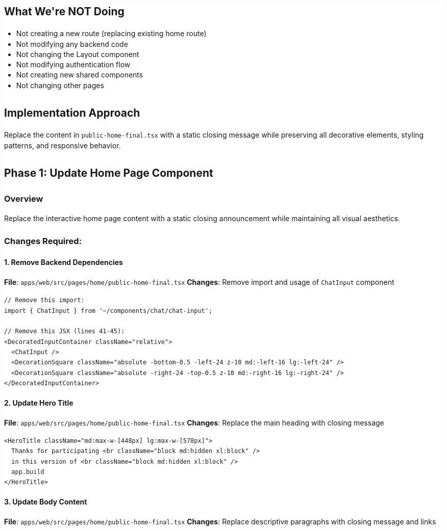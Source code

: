 ## What We're NOT Doing

- Not creating a new route (replacing existing home route)
- Not modifying any backend code
- Not changing the Layout component
- Not modifying authentication flow
- Not creating new shared components
- Not changing other pages

## Implementation Approach

Replace the content in `public-home-final.tsx` with a static closing message while preserving all decorative elements, styling patterns, and responsive behavior.

## Phase 1: Update Home Page Component

### Overview
Replace the interactive home page content with a static closing announcement while maintaining all visual aesthetics.

### Changes Required:

#### 1. Remove Backend Dependencies
**File**: `apps/web/src/pages/home/public-home-final.tsx`
**Changes**: Remove import and usage of `ChatInput` component

```tsx
// Remove this import:
import { ChatInput } from '~/components/chat/chat-input';

// Remove this JSX (lines 41-45):
<DecoratedInputContainer className="relative">
  <ChatInput />
  <DecorationSquare className="absolute -bottom-0.5 -left-24 z-10 md:-left-16 lg:-left-24" />
  <DecorationSquare className="absolute -right-24 -top-0.5 z-10 md:-right-16 lg:-right-24" />
</DecoratedInputContainer>
```

#### 2. Update Hero Title
**File**: `apps/web/src/pages/home/public-home-final.tsx`
**Changes**: Replace the main heading with closing message

```tsx
<HeroTitle className="md:max-w-[448px] lg:max-w-[578px]">
  Thanks for participating <br className="block md:hidden xl:block" />
  in this version of <br className="block md:hidden xl:block" />
  app.build
</HeroTitle>
```

#### 3. Update Body Content
**File**: `apps/web/src/pages/home/public-home-final.tsx`
**Changes**: Replace descriptive paragraphs with closing message and links
